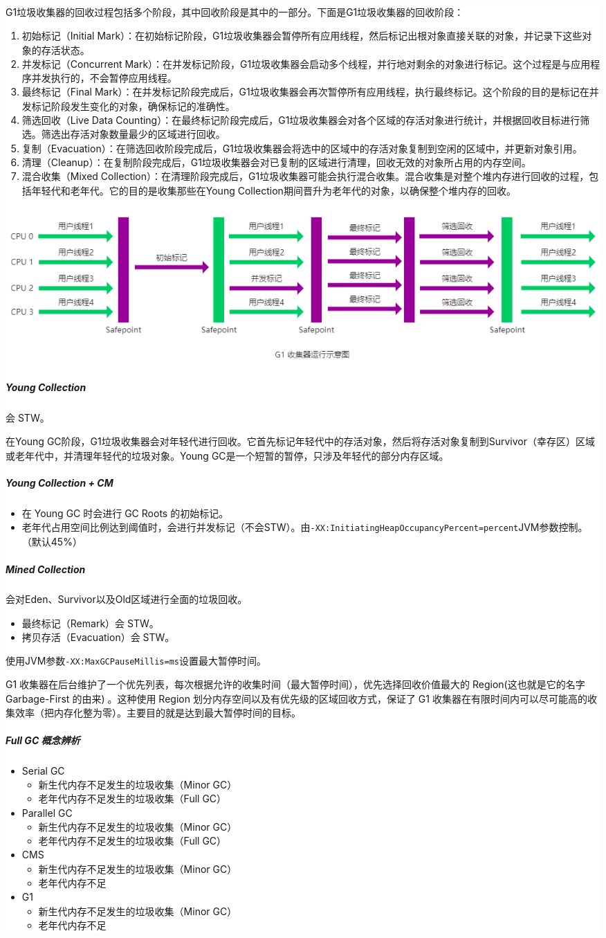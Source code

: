 G1垃圾收集器的回收过程包括多个阶段，其中回收阶段是其中的一部分。下面是G1垃圾收集器的回收阶段：
1. 初始标记（Initial Mark）：在初始标记阶段，G1垃圾收集器会暂停所有应用线程，然后标记出根对象直接关联的对象，并记录下这些对象的存活状态。
2. 并发标记（Concurrent Mark）：在并发标记阶段，G1垃圾收集器会启动多个线程，并行地对剩余的对象进行标记。这个过程是与应用程序并发执行的，不会暂停应用线程。
3. 最终标记（Final Mark）：在并发标记阶段完成后，G1垃圾收集器会再次暂停所有应用线程，执行最终标记。这个阶段的目的是标记在并发标记阶段发生变化的对象，确保标记的准确性。
4. 筛选回收（Live Data Counting）：在最终标记阶段完成后，G1垃圾收集器会对各个区域的存活对象进行统计，并根据回收目标进行筛选。筛选出存活对象数量最少的区域进行回收。
5. 复制（Evacuation）：在筛选回收阶段完成后，G1垃圾收集器会将选中的区域中的存活对象复制到空闲的区域中，并更新对象引用。
6. 清理（Cleanup）：在复制阶段完成后，G1垃圾收集器会对已复制的区域进行清理，回收无效的对象所占用的内存空间。
7. 混合收集（Mixed Collection）：在清理阶段完成后，G1垃圾收集器可能会执行混合收集。混合收集是对整个堆内存进行回收的过程，包括年轻代和老年代。它的目的是收集那些在Young Collection期间晋升为老年代的对象，以确保整个堆内存的回收。

![](../image/jvm_g1-garbage-collector.png)
##### Young Collection
会 STW。

在Young GC阶段，G1垃圾收集器会对年轻代进行回收。它首先标记年轻代中的存活对象，然后将存活对象复制到Survivor（幸存区）区域或老年代中，并清理年轻代的垃圾对象。Young GC是一个短暂的暂停，只涉及年轻代的部分内存区域。

##### Young Collection + CM
* 在 Young GC 时会进行 GC Roots 的初始标记。
* 老年代占用空间比例达到阈值时，会进行并发标记（不会STW）。由`-XX:InitiatingHeapOccupancyPercent=percent`JVM参数控制。（默认45%）
##### Mined Collection
会对Eden、Survivor以及Old区域进行全面的垃圾回收。
* 最终标记（Remark）会 STW。
* 拷贝存活（Evacuation）会 STW。

使用JVM参数`-XX:MaxGCPauseMillis=ms`设置最大暂停时间。

G1 收集器在后台维护了一个优先列表，每次根据允许的收集时间（最大暂停时间），优先选择回收价值最大的 Region(这也就是它的名字 Garbage-First 的由来) 。这种使用 Region 划分内存空间以及有优先级的区域回收方式，保证了 G1 收集器在有限时间内可以尽可能高的收集效率（把内存化整为零）。主要目的就是达到最大暂停时间的目标。
##### Full GC 概念辨析
* Serial GC
   * 新生代内存不足发生的垃圾收集（Minor GC）
   * 老年代内存不足发生的垃圾收集（Full GC）
* Parallel GC
   * 新生代内存不足发生的垃圾收集（Minor GC）
   * 老年代内存不足发生的垃圾收集（Full GC）
* CMS
   * 新生代内存不足发生的垃圾收集（Minor GC）
   * 老年代内存不足
* G1
   * 新生代内存不足发生的垃圾收集（Minor GC）
   * 老年代内存不足
